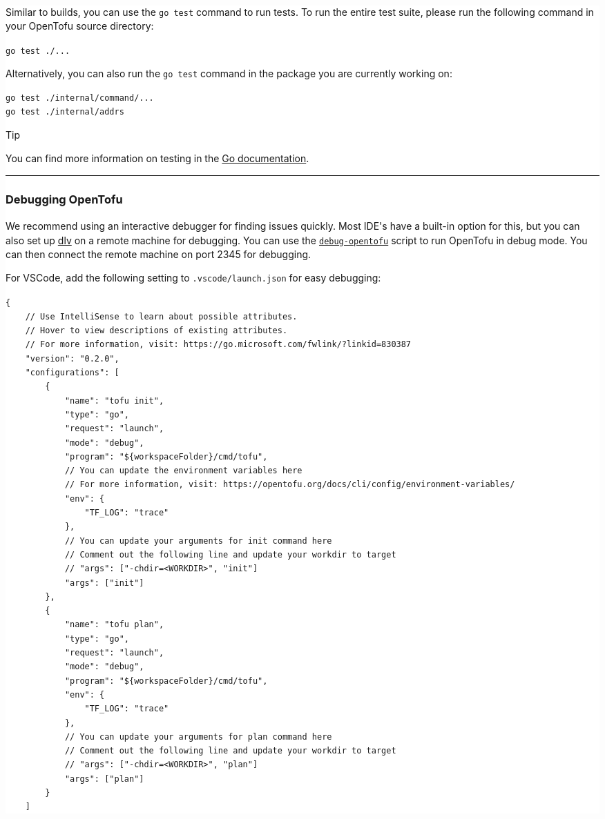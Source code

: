 Similar to builds, you can use the `go test` command to run tests. To run the entire test suite, please run the following command in your OpenTofu source directory:

```sh
go test ./...
```

Alternatively, you can also run the `go test` command in the package you are currently working on:

```
go test ./internal/command/...
go test ./internal/addrs
```

> [!TIP]
> You can find more information on testing in the [Go documentation](https://pkg.go.dev/cmd/go#hdr-Test_packages).

---

### Debugging OpenTofu

We recommend using an interactive debugger for finding issues quickly. Most IDE's have a built-in option for this, but you can also set up [dlv](https://github.com/go-delve/delve) on a remote machine for debugging. You can use the [`debug-opentofu`](scripts/debug-opentofu) script to run OpenTofu in debug mode. You can then connect the remote machine on port 2345 for debugging.

For VSCode, add the following setting to `.vscode/launch.json` for easy debugging:

```json5
{
    // Use IntelliSense to learn about possible attributes.
    // Hover to view descriptions of existing attributes.
    // For more information, visit: https://go.microsoft.com/fwlink/?linkid=830387
    "version": "0.2.0",
    "configurations": [
        {
            "name": "tofu init",
            "type": "go",
            "request": "launch",
            "mode": "debug",
            "program": "${workspaceFolder}/cmd/tofu",
            // You can update the environment variables here
            // For more information, visit: https://opentofu.org/docs/cli/config/environment-variables/
            "env": {
                "TF_LOG": "trace"
            },
            // You can update your arguments for init command here
            // Comment out the following line and update your workdir to target
            // "args": ["-chdir=<WORKDIR>", "init"]
            "args": ["init"]
        },
        {
            "name": "tofu plan",
            "type": "go",
            "request": "launch",
            "mode": "debug",
            "program": "${workspaceFolder}/cmd/tofu",
            "env": {
                "TF_LOG": "trace"
            },
            // You can update your arguments for plan command here
            // Comment out the following line and update your workdir to target
            // "args": ["-chdir=<WORKDIR>", "plan"]
            "args": ["plan"]
        }
    ]
```
